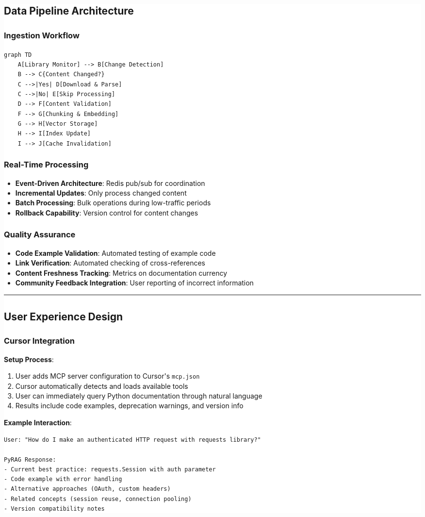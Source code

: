 
## Data Pipeline Architecture

### Ingestion Workflow
```mermaid
graph TD
    A[Library Monitor] --> B[Change Detection]
    B --> C{Content Changed?}
    C -->|Yes| D[Download & Parse]
    C -->|No| E[Skip Processing]
    D --> F[Content Validation]
    F --> G[Chunking & Embedding]
    G --> H[Vector Storage]
    H --> I[Index Update]
    I --> J[Cache Invalidation]
```

### Real-Time Processing
- **Event-Driven Architecture**: Redis pub/sub for coordination
- **Incremental Updates**: Only process changed content
- **Batch Processing**: Bulk operations during low-traffic periods
- **Rollback Capability**: Version control for content changes

### Quality Assurance
- **Code Example Validation**: Automated testing of example code
- **Link Verification**: Automated checking of cross-references
- **Content Freshness Tracking**: Metrics on documentation currency
- **Community Feedback Integration**: User reporting of incorrect information

---

## User Experience Design

### Cursor Integration
**Setup Process**:
1. User adds MCP server configuration to Cursor's `mcp.json`
2. Cursor automatically detects and loads available tools
3. User can immediately query Python documentation through natural language
4. Results include code examples, deprecation warnings, and version info

**Example Interaction**:
```
User: "How do I make an authenticated HTTP request with requests library?"

PyRAG Response:
- Current best practice: requests.Session with auth parameter
- Code example with error handling
- Alternative approaches (OAuth, custom headers)
- Related concepts (session reuse, connection pooling)
- Version compatibility notes
```
